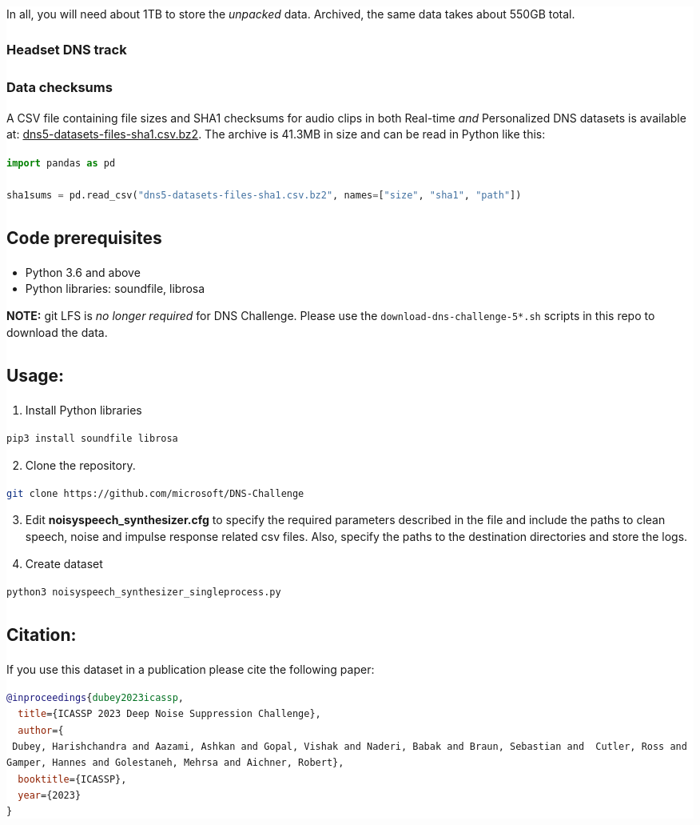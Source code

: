 In all, you will need about 1TB to store the _unpacked_ data. Archived, the same data takes about
550GB total.

### Headset DNS track
### Data checksums

A CSV file containing file sizes and SHA1 checksums for audio clips in both Real-time *and*
Personalized DNS datasets is available at:
[dns5-datasets-files-sha1.csv.bz2](https://dns4public.blob.core.windows.net/dns4archive/dns5-datasets-files-sha1.csv.bz2).
The archive is 41.3MB in size and can be read in Python like this:
```python
import pandas as pd

sha1sums = pd.read_csv("dns5-datasets-files-sha1.csv.bz2", names=["size", "sha1", "path"])
```

## Code prerequisites
- Python 3.6 and above
- Python libraries: soundfile, librosa

**NOTE:** git LFS is *no longer required* for DNS Challenge. Please use the
`download-dns-challenge-5*.sh` scripts in this repo to download the data.

## Usage:

1. Install Python libraries
```bash
pip3 install soundfile librosa
```
2. Clone the repository.
```bash
git clone https://github.com/microsoft/DNS-Challenge
```

3. Edit **noisyspeech_synthesizer.cfg** to specify the required parameters described in the file and
   include the paths to clean speech, noise and impulse response related csv files. Also, specify
   the paths to the destination directories and store the logs.

4. Create dataset
```bash
python3 noisyspeech_synthesizer_singleprocess.py
```

## Citation:
If you use this dataset in a publication please cite the following paper:<br />

```BibTex
@inproceedings{dubey2023icassp,
  title={ICASSP 2023 Deep Noise Suppression Challenge},
  author={
 Dubey, Harishchandra and Aazami, Ashkan and Gopal, Vishak and Naderi, Babak and Braun, Sebastian and  Cutler, Ross and Gamper, Hannes and Golestaneh, Mehrsa and Aichner, Robert},
  booktitle={ICASSP},
  year={2023}
}
```

